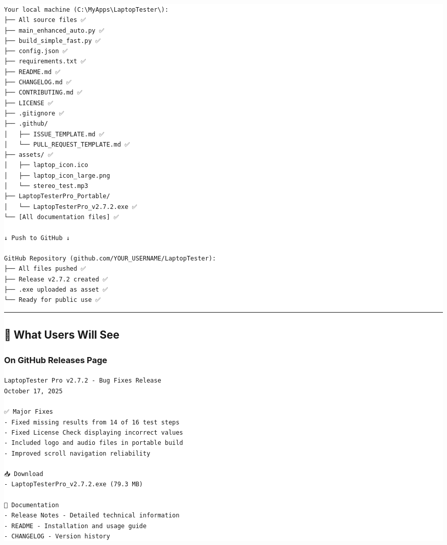 ```
Your local machine (C:\MyApps\LaptopTester\):
├── All source files ✅
├── main_enhanced_auto.py ✅
├── build_simple_fast.py ✅
├── config.json ✅
├── requirements.txt ✅
├── README.md ✅
├── CHANGELOG.md ✅
├── CONTRIBUTING.md ✅
├── LICENSE ✅
├── .gitignore ✅
├── .github/
│   ├── ISSUE_TEMPLATE.md ✅
│   └── PULL_REQUEST_TEMPLATE.md ✅
├── assets/ ✅
│   ├── laptop_icon.ico
│   ├── laptop_icon_large.png
│   └── stereo_test.mp3
├── LaptopTesterPro_Portable/
│   └── LaptopTesterPro_v2.7.2.exe ✅
└── [All documentation files] ✅

↓ Push to GitHub ↓

GitHub Repository (github.com/YOUR_USERNAME/LaptopTester):
├── All files pushed ✅
├── Release v2.7.2 created ✅
├── .exe uploaded as asset ✅
└── Ready for public use ✅
```

---

## 🎯 What Users Will See

### On GitHub Releases Page
```
LaptopTester Pro v2.7.2 - Bug Fixes Release
October 17, 2025

✅ Major Fixes
- Fixed missing results from 14 of 16 test steps
- Fixed License Check displaying incorrect values
- Included logo and audio files in portable build
- Improved scroll navigation reliability

📥 Download
- LaptopTesterPro_v2.7.2.exe (79.3 MB)

📖 Documentation
- Release Notes - Detailed technical information
- README - Installation and usage guide
- CHANGELOG - Version history
```
